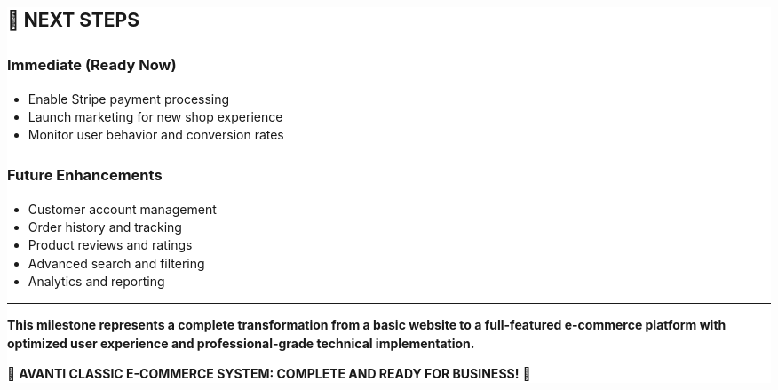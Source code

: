## 🎯 **NEXT STEPS**

### **Immediate (Ready Now)**
- Enable Stripe payment processing
- Launch marketing for new shop experience
- Monitor user behavior and conversion rates

### **Future Enhancements**
- Customer account management
- Order history and tracking
- Product reviews and ratings
- Advanced search and filtering
- Analytics and reporting

---

**This milestone represents a complete transformation from a basic website to a full-featured e-commerce platform with optimized user experience and professional-grade technical implementation.**

🎉 **AVANTI CLASSIC E-COMMERCE SYSTEM: COMPLETE AND READY FOR BUSINESS!** 🎉